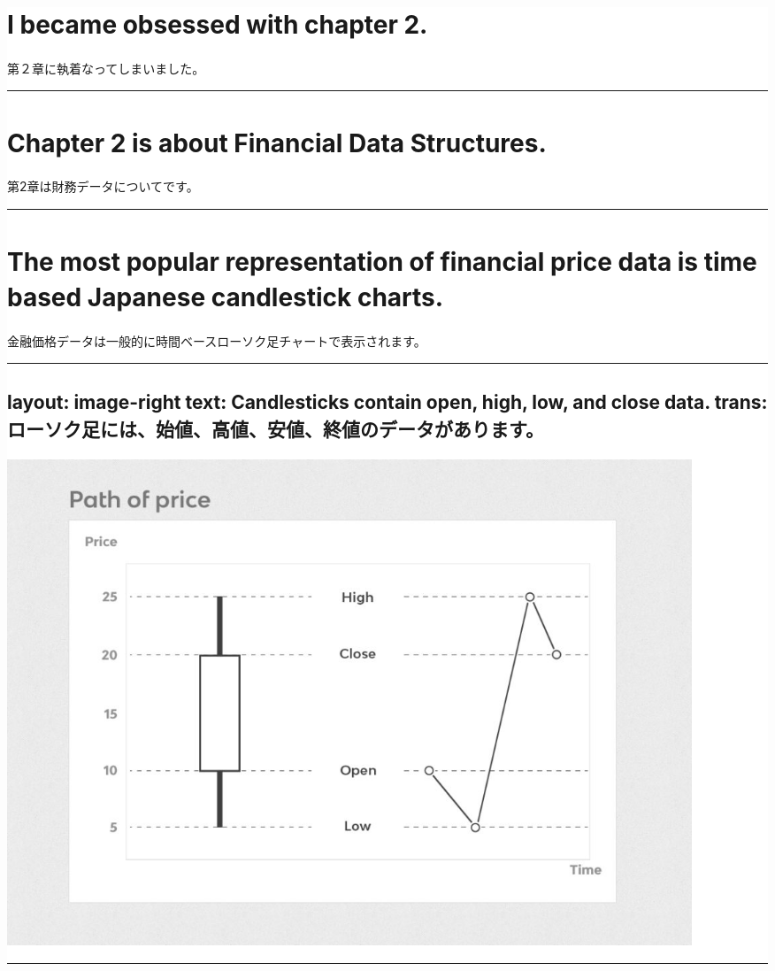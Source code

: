 
# I became obsessed with chapter 2.

第２章に執着なってしまいました。

---

# Chapter 2 is about Financial Data Structures.

第2章は財務データについてです。

---

# The most popular representation of financial price data is time based Japanese candlestick charts. 

金融価格データは一般的に時間ベースローソク足チャートで表示されます。

---
layout: image-right
text: Candlesticks contain open, high, low, and close data.
trans: ローソク足には、始値、高値、安値、終値のデータがあります。
---

<img class="m-auto" style="max-width: 90%;" src="/assets/candle.jpg" />

---